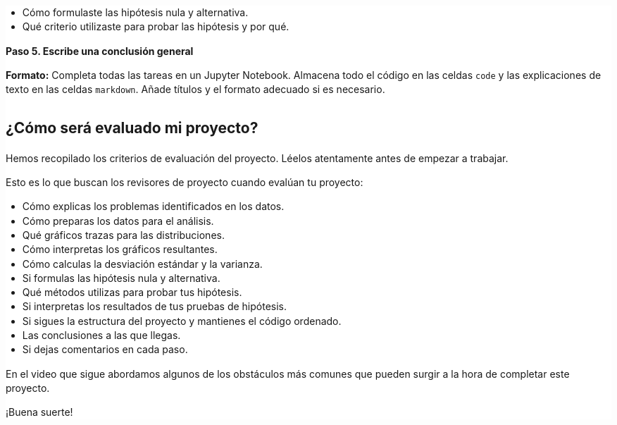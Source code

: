 - Cómo formulaste las hipótesis nula y alternativa.
- Qué criterio utilizaste para probar las hipótesis y por qué.

**Paso 5. Escribe una conclusión general**

**Formato:** Completa todas las tareas en un Jupyter Notebook. Almacena todo el código en las celdas `code` y las explicaciones de texto en las celdas `markdown`. Añade títulos y el formato adecuado si es necesario.

## ¿Cómo será evaluado mi proyecto?

Hemos recopilado los criterios de evaluación del proyecto. Léelos atentamente antes de empezar a trabajar.

Esto es lo que buscan los revisores de proyecto cuando evalúan tu proyecto:

- Cómo explicas los problemas identificados en los datos.
- Cómo preparas los datos para el análisis.
- Qué gráficos trazas para las distribuciones.
- Cómo interpretas los gráficos resultantes.
- Cómo calculas la desviación estándar y la varianza.
- Si formulas las hipótesis nula y alternativa.
- Qué métodos utilizas para probar tus hipótesis.
- Si interpretas los resultados de tus pruebas de hipótesis.
- Si sigues la estructura del proyecto y mantienes el código ordenado.
- Las conclusiones a las que llegas.
- Si dejas comentarios en cada paso.

En el video que sigue abordamos algunos de los obstáculos más comunes que pueden surgir a la hora de completar este proyecto.



<iframe class="prism-markdown-iframe__iframe" id="player-_OE91xVMSP0" frameborder="0" allowfullscreen="" allow="accelerometer; autoplay; clipboard-write; encrypted-media; gyroscope; picture-in-picture; web-share" referrerpolicy="strict-origin-when-cross-origin" title="The SDA project" width="640" height="360" src="https://www.youtube.com/embed/_OE91xVMSP0?enablejsapi=1&amp;origin=https%3A%2F%2Ftripleten.com&amp;widgetid=1" style="width: 700px; min-height: 400px; border: none;"></iframe>



¡Buena suerte!